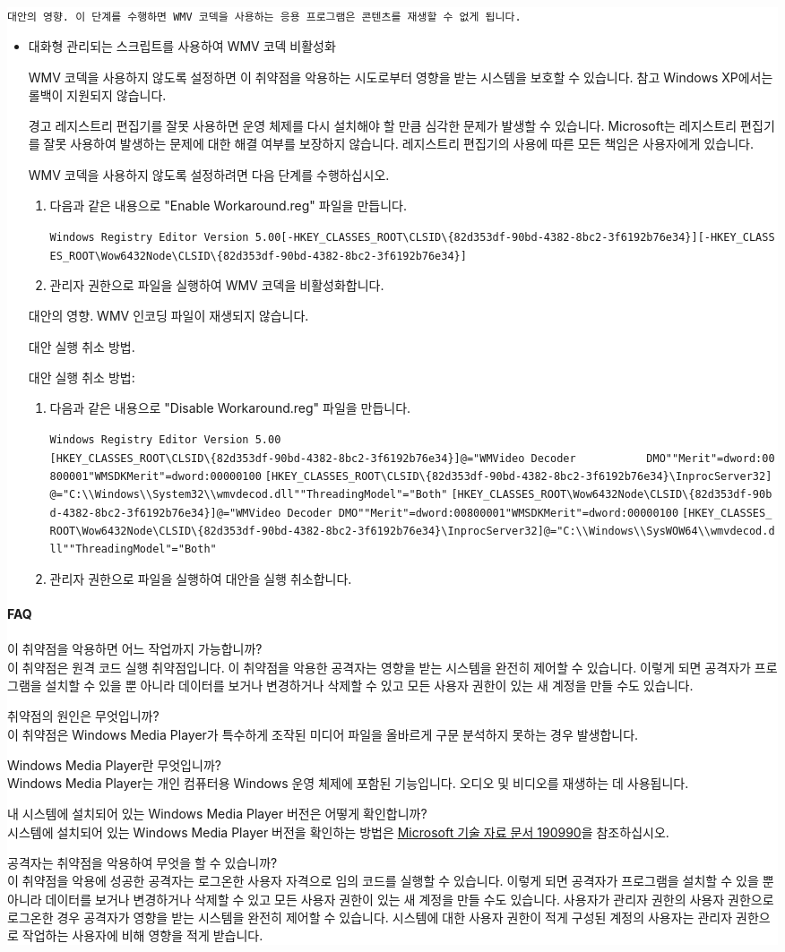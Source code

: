     대안의 영향. 이 단계를 수행하면 WMV 코덱을 사용하는 응용 프로그램은 콘텐츠를 재생할 수 없게 됩니다.

-   대화형 관리되는 스크립트를 사용하여 WMV 코덱 비활성화

    WMV 코덱을 사용하지 않도록 설정하면 이 취약점을 악용하는 시도로부터 영향을 받는 시스템을 보호할 수 있습니다.
    참고 Windows XP에서는 롤백이 지원되지 않습니다.

    경고 레지스트리 편집기를 잘못 사용하면 운영 체제를 다시 설치해야 할 만큼 심각한 문제가 발생할 수 있습니다. Microsoft는 레지스트리 편집기를 잘못 사용하여 발생하는 문제에 대한 해결 여부를 보장하지 않습니다. 레지스트리 편집기의 사용에 따른 모든 책임은 사용자에게 있습니다.

    WMV 코덱을 사용하지 않도록 설정하려면 다음 단계를 수행하십시오.

    1.  다음과 같은 내용으로 "Enable Workaround.reg" 파일을 만듭니다.

        `Windows Registry Editor Version 5.00[-HKEY_CLASSES_ROOT\CLSID\{82d353df-90bd-4382-8bc2-3f6192b76e34}][-HKEY_CLASSES_ROOT\Wow6432Node\CLSID\{82d353df-90bd-4382-8bc2-3f6192b76e34}]`

    2.  관리자 권한으로 파일을 실행하여 WMV 코덱을 비활성화합니다.

    대안의 영향. WMV 인코딩 파일이 재생되지 않습니다.

    대안 실행 취소 방법.

    대안 실행 취소 방법:

    1.  다음과 같은 내용으로 "Disable Workaround.reg" 파일을 만듭니다.

        `Windows Registry Editor Version 5.00`  
        `[HKEY_CLASSES_ROOT\CLSID\{82d353df-90bd-4382-8bc2-3f6192b76e34}]@="WMVideo Decoder           DMO""Merit"=dword:00800001"WMSDKMerit"=dword:00000100`
        `[HKEY_CLASSES_ROOT\CLSID\{82d353df-90bd-4382-8bc2-3f6192b76e34}\InprocServer32]  @="C:\\Windows\\System32\\wmvdecod.dll""ThreadingModel"="Both"`
        `[HKEY_CLASSES_ROOT\Wow6432Node\CLSID\{82d353df-90bd-4382-8bc2-3f6192b76e34}]@="WMVideo Decoder DMO""Merit"=dword:00800001"WMSDKMerit"=dword:00000100`
        `[HKEY_CLASSES_ROOT\Wow6432Node\CLSID\{82d353df-90bd-4382-8bc2-3f6192b76e34}\InprocServer32]@="C:\\Windows\\SysWOW64\\wmvdecod.dll""ThreadingModel"="Both"`

    2.  관리자 권한으로 파일을 실행하여 대안을 실행 취소합니다.

#### FAQ

이 취약점을 악용하면 어느 작업까지 가능합니까?  
이 취약점은 원격 코드 실행 취약점입니다. 이 취약점을 악용한 공격자는 영향을 받는 시스템을 완전히 제어할 수 있습니다. 이렇게 되면 공격자가 프로그램을 설치할 수 있을 뿐 아니라 데이터를 보거나 변경하거나 삭제할 수 있고 모든 사용자 권한이 있는 새 계정을 만들 수도 있습니다.

취약점의 원인은 무엇입니까?  
이 취약점은 Windows Media Player가 특수하게 조작된 미디어 파일을 올바르게 구문 분석하지 못하는 경우 발생합니다.

Windows Media Player란 무엇입니까?  
Windows Media Player는 개인 컴퓨터용 Windows 운영 체제에 포함된 기능입니다. 오디오 및 비디오를 재생하는 데 사용됩니다.

내 시스템에 설치되어 있는 Windows Media Player 버전은 어떻게 확인합니까?  
시스템에 설치되어 있는 Windows Media Player 버전을 확인하는 방법은 [Microsoft 기술 자료 문서 190990](https://support.microsoft.com/kb/190990)을 참조하십시오.

공격자는 취약점을 악용하여 무엇을 할 수 있습니까?  
이 취약점을 악용에 성공한 공격자는 로그온한 사용자 자격으로 임의 코드를 실행할 수 있습니다. 이렇게 되면 공격자가 프로그램을 설치할 수 있을 뿐 아니라 데이터를 보거나 변경하거나 삭제할 수 있고 모든 사용자 권한이 있는 새 계정을 만들 수도 있습니다. 사용자가 관리자 권한의 사용자 권한으로 로그온한 경우 공격자가 영향을 받는 시스템을 완전히 제어할 수 있습니다. 시스템에 대한 사용자 권한이 적게 구성된 계정의 사용자는 관리자 권한으로 작업하는 사용자에 비해 영향을 적게 받습니다.
